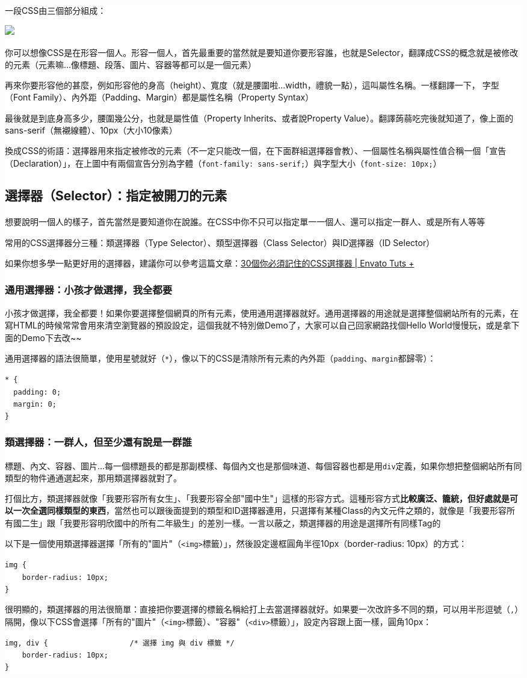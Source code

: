 一段CSS由三個部分組成：

[![](/images/css-intro/samhacker_css-intro_2.jpg)](http://samhacker-local.local/wp-content/uploads/2024/12/samhacker_css-intro_2.jpg)

你可以想像CSS是在形容一個人。形容一個人，首先最重要的當然就是要知道你要形容誰，也就是Selector，翻譯成CSS的概念就是被修改的元素（元素嘛...像標題、段落、圖片、容器等都可以是一個元素）

再來你要形容他的甚麼，例如形容他的身高（height）、寬度（就是腰圍啦...width，禮貌一點），這叫屬性名稱。一樣翻譯一下， 字型（Font Family）、內外距（Padding、Margin）都是屬性名稱（Property Syntax）

最後就是到底身高多少，腰圍幾公分，也就是屬性值（Property Inherits、或者說Property Value）。翻譯蒟蒻吃完後就知道了，像上面的sans-serif（無襯線體）、10px（大小10像素）

換成CSS的術語：選擇器用來指定被修改的元素（不一定只能改一個，在下面群組選擇器會教）、一個屬性名稱與屬性值合稱一個「宣告（Declaration）」，在上圖中有兩個宣告分別為字體（`font-family: sans-serif;`）與字型大小（`font-size: 10px;`）

## 選擇器（Selector）：指定被開刀的元素

想要說明一個人的樣子，首先當然是要知道你在說誰。在CSS中你不只可以指定單一一個人、還可以指定一群人、或是所有人等等

常用的CSS選擇器分三種：類選擇器（Type Selector）、類型選擇器（Class Selector）與ID選擇器（ID Selector）

如果你想多學一點更好用的選擇器，建議你可以參考這篇文章：[30個你必須記住的CSS選擇器 | Envato Tuts +](https://webdesign.tutsplus.com/zh-hant/the-30-css-selectors-you-must-memorize--net-16048t)

### 通用選擇器：小孩才做選擇，我全都要

小孩才做選擇，我全都要！如果你要選擇整個網頁的所有元素，使用通用選擇器就好。通用選擇器的用途就是選擇整個網站所有的元素，在寫HTML的時候常常會用來清空瀏覽器的預設設定，這個我就不特別做Demo了，大家可以自己回家網路找個Hello World慢慢玩，或是拿下面的Demo下去改~~

通用選擇器的語法很簡單，使用星號就好（`*`），像以下的CSS是清除所有元素的內外距（`padding`、`margin`都歸零）：

```
* {
  padding: 0;
  margin: 0;
}
```

### 類選擇器：一群人，但至少還有說是一群誰

標題、內文、容器、圖片...每一個標題長的都是那副模樣、每個內文也是那個味道、每個容器也都是用`div`定義，如果你想把整個網站所有同類型的物件通通選起來，那用類選擇器就對了。

打個比方，類選擇器就像「我要形容所有女生」、「我要形容全部"國中生"」這樣的形容方式。這種形容方式**比較廣泛、籠統，但好處就是可以一次全選同樣類型的東西**，當然也可以跟後面提到的類型和ID選擇器連用，只選擇有某種Class的內文元件之類的，就像是「我要形容所有國二生」跟「我要形容明欣國中的所有二年級生」的差別一樣。一言以蔽之，類選擇器的用途是選擇所有同樣Tag的

以下是一個使用類選擇器選擇「所有的"圖片"（`<img>`標籤）」，然後設定邊框圓角半徑10px（border-radius: 10px）的方式：

```
img {
    border-radius: 10px;
}
```

很明顯的，類選擇器的用法很簡單：直接把你要選擇的標籤名稱給打上去當選擇器就好。如果要一次改許多不同的類，可以用半形逗號（`,`）隔開，像以下CSS會選擇「所有的"圖片"（`<img>`標籤）、"容器"（`<div>`標籤）」，設定內容跟上面一樣，圓角10px：

```
img, div {                   /* 選擇 img 與 div 標籤 */
    border-radius: 10px;
}
```
